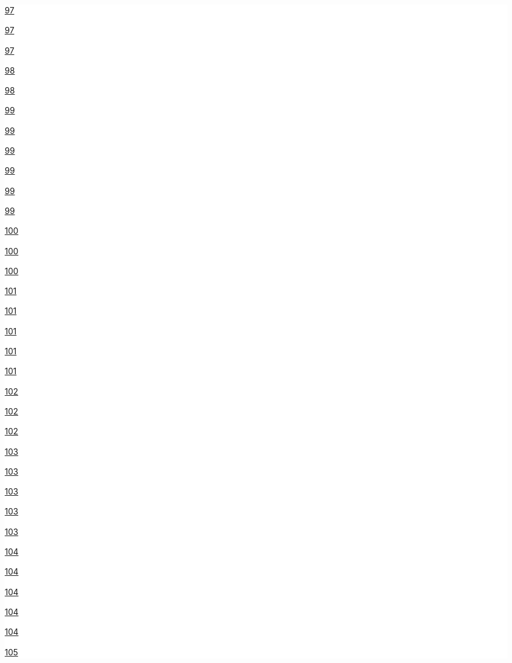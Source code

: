 [97](#spare-bits)

[97](#gprs-rlc-data-blocks-pdtch)

[97](#downlink-rlc-data-block)

[98](#uplink-rlc-data-block)

[98](#rlcmac-control-blocks-pacch)

[99](#egprs-rlc-data-blocks-and-rlcmac-headers-pdtch)

[99](#general-52)

[99](#egprs-downlink-rlc-data-block)

[99](#egprs-uplink-rlc-data-block)

[99](#egprs-downlink-rlcmac-header)

[99](#egprs-uplink-rlcmac-header)

[100](#rlcmac-block-formats-on-facch-sacch-sdcch-and-cdch)

[100](#rlcmac-block)

[100](#downlink-rlcmac-block-for-data-transfer)

[101](#uplink-rlcmac-block-for-data-transfer)

[101](#rlcmac-block-for-control-message-transfer)

[101](#rlcmac-block-format-on-tch-nt-rlc)

[101](#rlcmac-block-1)

[101](#general-53)

[102](#rlcmac-block-for-e-tchf28.8-coding-scheme)

[102](#rlcmac-block-for-e-tchf32.0-coding-scheme)

[102](#rlcmac-block-for-e-tchf43.2-coding-scheme)

[103](#downlink-rlcmac-block-for-data-transfer-1)

[103](#uplink-rlcmac-block-for-data-transfer-1)

[103](#rlcmac-block-for-control-message-transfer-1)

[103](#a-rlcmac-block-for-control-message-transfer-on-adch)

[103](#a.1-downlink-rlcmac-control-block-format)

[104](#a.2-uplink-rlcmac-control-block-format)

[104](#b-rlcmac-blocks-for-urb-data-transfer-on-udch)

[104](#b.1-downlink-rlcmac-block-for-data-transfer)

[104](#b.1.1-rlc-unacknowledged-mode)

[104](#b.1.2-rlc-acknowledged-mode)

[105](#b.1.3-rlc-transparent-mode)
